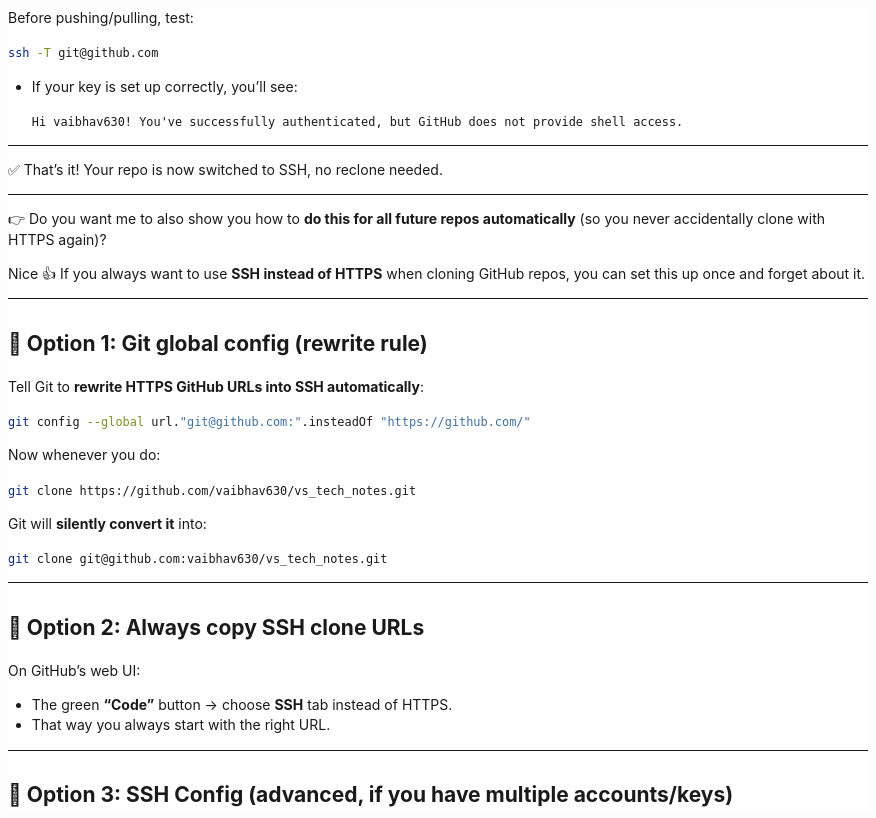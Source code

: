 Before pushing/pulling, test:

```bash
ssh -T git@github.com
```

* If your key is set up correctly, you’ll see:

  ```
  Hi vaibhav630! You've successfully authenticated, but GitHub does not provide shell access.
  ```

---

✅ That’s it! Your repo is now switched to SSH, no reclone needed.

---

👉 Do you want me to also show you how to **do this for all future repos automatically** (so you never accidentally clone with HTTPS again)?

Nice 👍 If you always want to use **SSH instead of HTTPS** when cloning GitHub repos, you can set this up once and forget about it.

---

## 🔹 Option 1: Git global config (rewrite rule)

Tell Git to **rewrite HTTPS GitHub URLs into SSH automatically**:

```bash
git config --global url."git@github.com:".insteadOf "https://github.com/"
```

Now whenever you do:

```bash
git clone https://github.com/vaibhav630/vs_tech_notes.git
```

Git will **silently convert it** into:

```bash
git clone git@github.com:vaibhav630/vs_tech_notes.git
```

---

## 🔹 Option 2: Always copy SSH clone URLs

On GitHub’s web UI:

* The green **“Code”** button → choose **SSH** tab instead of HTTPS.
* That way you always start with the right URL.

---

## 🔹 Option 3: SSH Config (advanced, if you have multiple accounts/keys)

